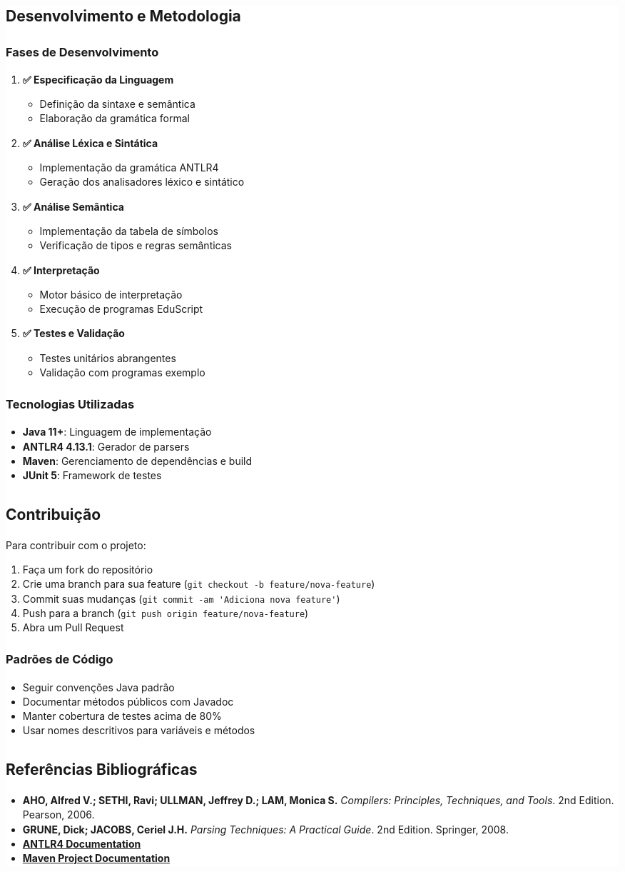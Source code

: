 ## Desenvolvimento e Metodologia

### Fases de Desenvolvimento

1. **✅ Especificação da Linguagem**
   - Definição da sintaxe e semântica
   - Elaboração da gramática formal

2. **✅ Análise Léxica e Sintática**
   - Implementação da gramática ANTLR4
   - Geração dos analisadores léxico e sintático

3. **✅ Análise Semântica**
   - Implementação da tabela de símbolos
   - Verificação de tipos e regras semânticas

4. **✅ Interpretação**
   - Motor básico de interpretação
   - Execução de programas EduScript

5. **✅ Testes e Validação**
   - Testes unitários abrangentes
   - Validação com programas exemplo

### Tecnologias Utilizadas

- **Java 11+**: Linguagem de implementação
- **ANTLR4 4.13.1**: Gerador de parsers
- **Maven**: Gerenciamento de dependências e build
- **JUnit 5**: Framework de testes

## Contribuição

Para contribuir com o projeto:

1. Faça um fork do repositório
2. Crie uma branch para sua feature (`git checkout -b feature/nova-feature`)
3. Commit suas mudanças (`git commit -am 'Adiciona nova feature'`)
4. Push para a branch (`git push origin feature/nova-feature`)
5. Abra um Pull Request

### Padrões de Código

- Seguir convenções Java padrão
- Documentar métodos públicos com Javadoc
- Manter cobertura de testes acima de 80%
- Usar nomes descritivos para variáveis e métodos

## Referências Bibliográficas

- **AHO, Alfred V.; SETHI, Ravi; ULLMAN, Jeffrey D.; LAM, Monica S.** *Compilers: Principles, Techniques, and Tools*. 2nd Edition. Pearson, 2006.
- **GRUNE, Dick; JACOBS, Ceriel J.H.** *Parsing Techniques: A Practical Guide*. 2nd Edition. Springer, 2008.
- [**ANTLR4 Documentation**](https://github.com/antlr/antlr4/blob/master/doc/index.md)
- [**Maven Project Documentation**](https://maven.apache.org/guides/)
